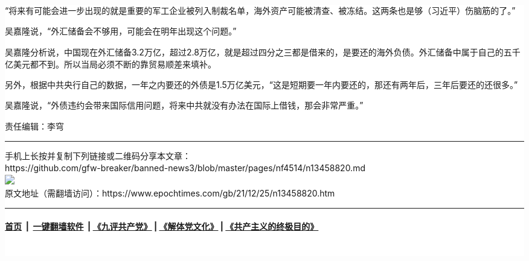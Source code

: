 </p>
<p>
 “将来有可能会进一步出现的就是重要的军工企业被列入制裁名单，海外资产可能被清查、被冻结。这两条也是够（习近平）伤脑筋的了。”
</p>
<p>
 吴嘉隆说，“外汇储备会不够用，可能会在明年出现这个问题。”
</p>
<p>
 吴嘉隆分析说，中国现在外汇储备3.2万亿，超过2.8万亿，就是超过四分之三都是借来的，是要还的海外负债。外汇储备中属于自己的五千亿美元都不到。所以当局必须不断的靠贸易顺差来填补。
</p>
<p>
 另外，根据中共央行自己的数据，一年之内要还的外债是1.5万亿美元，“这是短期要一年内要还的，那还有两年后，三年后要还的还很多。”
</p>
<p>
 吴嘉隆说，“外债违约会带来国际信用问题，将来中共就没有办法在国际上借钱，那会非常严重。”
</p>
<p>
 责任编辑：李穹
</p>
</div>
<hr/>
手机上长按并复制下列链接或二维码分享本文章：<br/>
https://github.com/gfw-breaker/banned-news3/blob/master/pages/nf4514/n13458820.md <br/>
<a href='https://github.com/gfw-breaker/banned-news3/blob/master/pages/nf4514/n13458820.md'><img src='https://github.com/gfw-breaker/banned-news3/blob/master/pages/nf4514/n13458820.md.png'/></a> <br/>
原文地址（需翻墙访问）：https://www.epochtimes.com/gb/21/12/25/n13458820.htm


------------------------
#### [首页](https://github.com/gfw-breaker/banned-news3/blob/master/README.md) &nbsp;|&nbsp; [一键翻墙软件](https://github.com/gfw-breaker/nogfw/blob/master/README.md) &nbsp;| [《九评共产党》](https://github.com/gfw-breaker/9ping.md/blob/master/README.md#九评之一评共产党是什么) | [《解体党文化》](https://github.com/gfw-breaker/jtdwh.md/blob/master/README.md) | [《共产主义的终极目的》](https://github.com/gfw-breaker/gczydzjmd.md/blob/master/README.md)


<img src='http://gfw-breaker.win/banned-news3/pages/nf4514/n13458820.md' width='0px' height='0px'/>